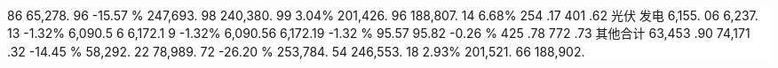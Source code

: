 86
65,278.
96
-15.57
%
247,693.
98
240,380.
99
3.04%
201,426.
96
188,807.
14
6.68%
254
.17
401
.62
光伏
发电
6,155.
06
6,237.
13
-1.32%
6,090.5
6
6,172.1
9
-1.32%
6,090.56
6,172.19
-1.32
%
95.57
95.82
-0.26
%
425
.78
772
.73
其他合计
63,453
.90
74,171
.32
-14.45
%
58,292.
22
78,989.
72
-26.20
%
253,784.
54
246,553.
18
2.93%
201,521.
66
188,902.